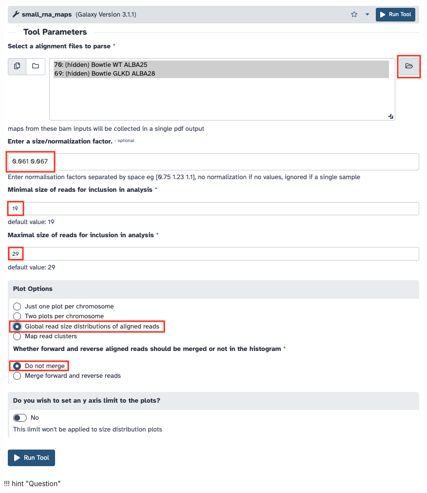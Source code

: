 ![Distribution des lectures par taille](img/srna/small_rna_maps.png "Distribution des lectures par taille")

!!! hint "Question"
